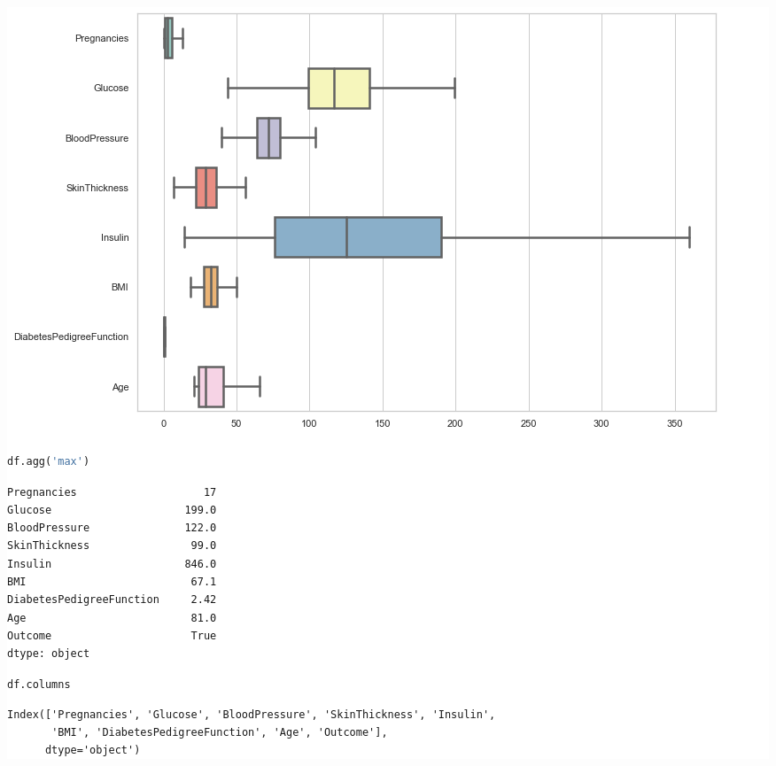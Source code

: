 ![png](output_37_1.png)
    



```python
df.agg('max')
```




    Pregnancies                    17
    Glucose                     199.0
    BloodPressure               122.0
    SkinThickness                99.0
    Insulin                     846.0
    BMI                          67.1
    DiabetesPedigreeFunction     2.42
    Age                          81.0
    Outcome                      True
    dtype: object




```python
df.columns
```




    Index(['Pregnancies', 'Glucose', 'BloodPressure', 'SkinThickness', 'Insulin',
           'BMI', 'DiabetesPedigreeFunction', 'Age', 'Outcome'],
          dtype='object')
